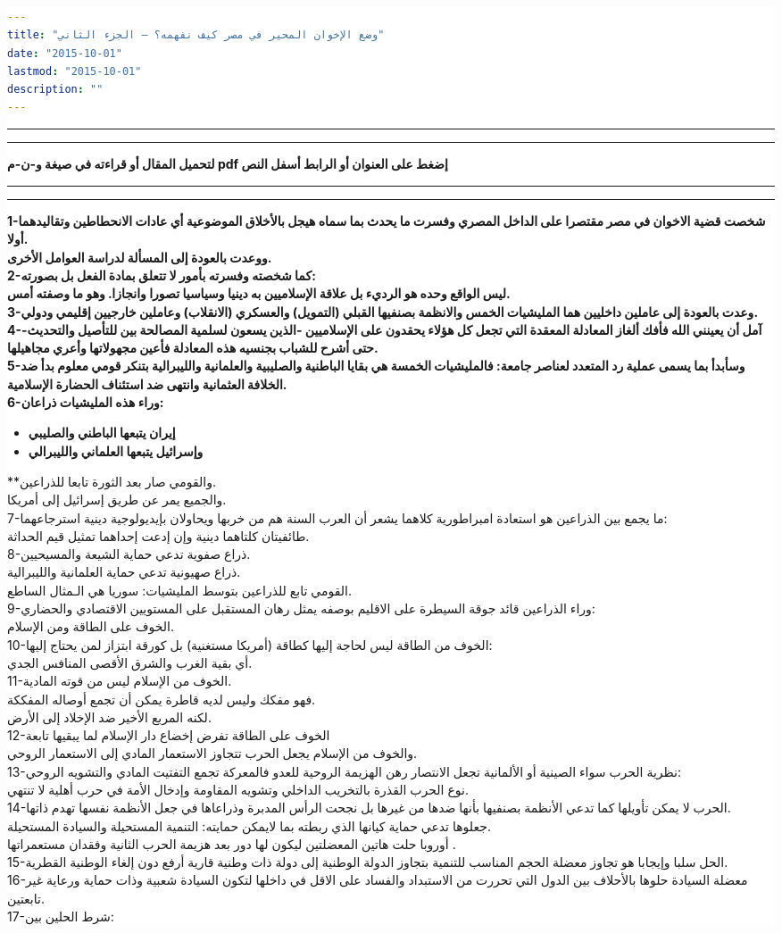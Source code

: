 ```yaml
---
title: "وضع الإخوان المحير في مصر كيف نفهمه؟ – الجزء الثاني"
date: "2015-10-01"
lastmod: "2015-10-01"
description: ""
---
```

---

---

**لتحميل المقال أو قراءته في صيغة و-ن-م pdf إضغط على العنوان أو الرابط أسفل النص**

---



---

**1-شخصت قضية الاخوان في مصر مقتصرا على الداخل المصري وفسرت ما يحدث بما سماه هيجل بالأخلاق الموضوعية أي عادات الانحطاطين وتقاليدهما أولا.  
ووعدت بالعودة إلى المسألة لدراسة العوامل الأخرى.  
2-كما شخصته وفسرته بأمور لا تتعلق بمادة الفعل بل بصورته:  
ليس الواقع وحده هو الرديء بل علاقة الإسلاميين به دينيا وسياسيا تصورا وانجازا. وهو ما وصفته أمس.  
3-وعدت بالعودة إلى عاملين داخليين هما المليشيات الخمس والانظمة بصنفيها القبلي (التمويل) والعسكري (الانقلاب) وعاملين خارجيين إقليمي ودولي.  
4-آمل أن يعينني الله فأفك ألغاز المعادلة المعقدة التي تجعل كل هؤلاء يحقدون على الإسلاميين -الذين يسعون لسلمية المصالحة بين للتأصيل والتحديث- حتى أشرح للشباب بجنسيه هذه المعادلة فأعين مجهولاتها وأعري مجاهيلها.  
5-وسأبدأ بما يسمى عملية رد المتعدد لعناصر جامعة: فالمليشيات الخمسة هي بقايا الباطنية والصليبية والعلمانية والليبرالية بتنكر قومي معلوم بدأ ضد الخلافة العثمانية وانتهى ضد استئناف الحضارة الإسلامية.  
6-وراء هذه المليشيات ذراعان:**

* **إيران يتبعها الباطني والصليبي**
* **وإسرائيل يتبعها العلماني والليبرالي**

**والقومي صار بعد الثورة تابعا للذراعين.  
والجميع يمر عن طريق إسرائيل إلى أمريكا.  
7-ما يجمع بين الذراعين هو استعادة امبراطورية كلاهما يشعر أن العرب السنة هم من خربها ويحاولان بإيديولوجية دينية استرجاعهما:  
طائفيتان كلتاهما دينية وإن إدعت إحداهما تمثيل قيم الحداثة.  
8-ذراع صفوية تدعي حماية الشيعة والمسيحيين.  
ذراع صهيونية تدعي حماية العلمانية والليبرالية.  
القومي تابع للذراعين بتوسط المليشيات: سوريا هي الـمثال الساطع.  
9-وراء الذراعين قائد جوقة السيطرة على الاقليم بوصفه يمثل رهان المستقبل على المستويين الاقتصادي والحضاري:  
الخوف على الطاقة ومن الإسلام.  
10-الخوف من الطاقة ليس لحاجة إليها كطاقة (أمريكا مستغنية) بل كورقة ابتزاز لمن يحتاج إليها:  
أي بقية الغرب والشرق الأقصى المنافس الجدي.  
11-الخوف من الإسلام ليس من قوته المادية.  
فهو مفكك وليس لديه قاطرة يمكن أن تجمع أوصاله المفككة.  
لكنه المربع الأخير ضد الإخلاد إلى الأرض.  
12-الخوف على الطاقة تفرض إخضاع دار الإسلام لما يبقيها تابعة  
والخوف من الإسلام يجعل الحرب تتجاوز الاستعمار المادي إلى الاستعمار الروحي.  
13-نظرية الحرب سواء الصينية أو الألمانية تجعل الانتصار رهن الهزيمة الروحية للعدو فالمعركة تجمع التفتيت المادي والتشويه الروحي:  
نوع الحرب القذرة بالتخريب الداخلي وتشويه المقاومة وإدخال الأمة في حرب أهلية لا تنتهي.  
14-الحرب لا يمكن تأويلها كما تدعي الأنظمة بصنفيها بأنها ضدها من غيرها بل نجحت الرأس المدبرة وذراعاها في جعل الأنظمة نفسها تهدم ذاتها.  
جعلوها تدعي حماية كيانها الذي ربطته بما لايمكن حمايته: التنمية المستحيلة والسيادة المستحيلة.  
أوروبا حلت هاتين المعضلتين ليكون لها دور بعد هزيمة الحرب الثانية وفقدان مستعمراتها .  
15-الحل سلبا وإيجابا هو تجاوز معضلة الحجم المناسب للتنمية بتجاوز الدولة الوطنية إلى دولة ذات وطنية قارية أرفع دون إلغاء الوطنية القطرية.  
16-معضلة السيادة حلوها بالأحلاف بين الدول التي تحررت من الاستبداد والفساد على الاقل في داخلها لتكون السيادة شعبية وذات حماية ورعاية غير تابعتين.  
17-شرط الحلين بين:  